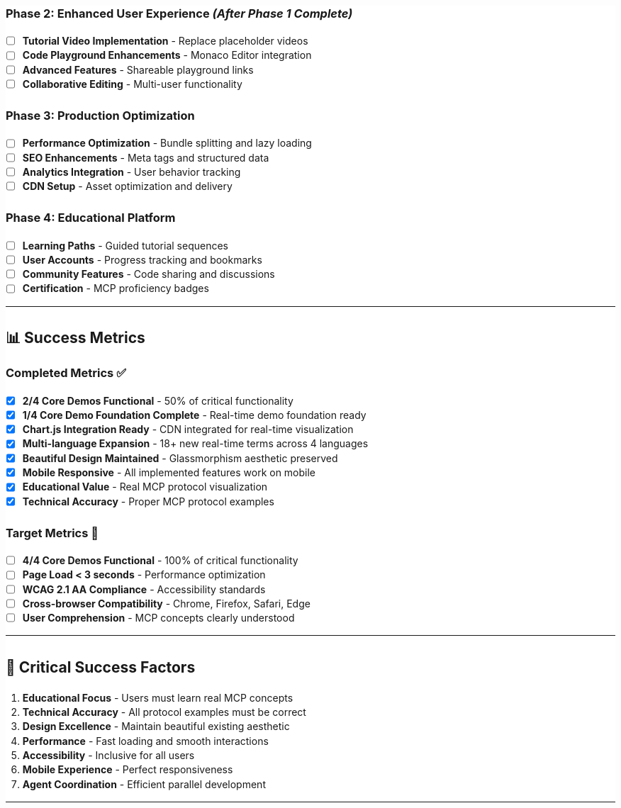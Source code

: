 ### **Phase 2: Enhanced User Experience** *(After Phase 1 Complete)*
- [ ] **Tutorial Video Implementation** - Replace placeholder videos
- [ ] **Code Playground Enhancements** - Monaco Editor integration
- [ ] **Advanced Features** - Shareable playground links
- [ ] **Collaborative Editing** - Multi-user functionality

### **Phase 3: Production Optimization**
- [ ] **Performance Optimization** - Bundle splitting and lazy loading
- [ ] **SEO Enhancements** - Meta tags and structured data
- [ ] **Analytics Integration** - User behavior tracking
- [ ] **CDN Setup** - Asset optimization and delivery

### **Phase 4: Educational Platform**
- [ ] **Learning Paths** - Guided tutorial sequences
- [ ] **User Accounts** - Progress tracking and bookmarks
- [ ] **Community Features** - Code sharing and discussions
- [ ] **Certification** - MCP proficiency badges

---

## 📊 Success Metrics

### **Completed Metrics** ✅
- [x] **2/4 Core Demos Functional** - 50% of critical functionality
- [x] **1/4 Core Demo Foundation Complete** - Real-time demo foundation ready
- [x] **Chart.js Integration Ready** - CDN integrated for real-time visualization
- [x] **Multi-language Expansion** - 18+ new real-time terms across 4 languages
- [x] **Beautiful Design Maintained** - Glassmorphism aesthetic preserved
- [x] **Mobile Responsive** - All implemented features work on mobile
- [x] **Educational Value** - Real MCP protocol visualization
- [x] **Technical Accuracy** - Proper MCP protocol examples

### **Target Metrics** 🎯
- [ ] **4/4 Core Demos Functional** - 100% of critical functionality
- [ ] **Page Load < 3 seconds** - Performance optimization
- [ ] **WCAG 2.1 AA Compliance** - Accessibility standards
- [ ] **Cross-browser Compatibility** - Chrome, Firefox, Safari, Edge
- [ ] **User Comprehension** - MCP concepts clearly understood

---

## 🎯 Critical Success Factors

1. **Educational Focus** - Users must learn real MCP concepts
2. **Technical Accuracy** - All protocol examples must be correct  
3. **Design Excellence** - Maintain beautiful existing aesthetic
4. **Performance** - Fast loading and smooth interactions
5. **Accessibility** - Inclusive for all users
6. **Mobile Experience** - Perfect responsiveness
7. **Agent Coordination** - Efficient parallel development

---